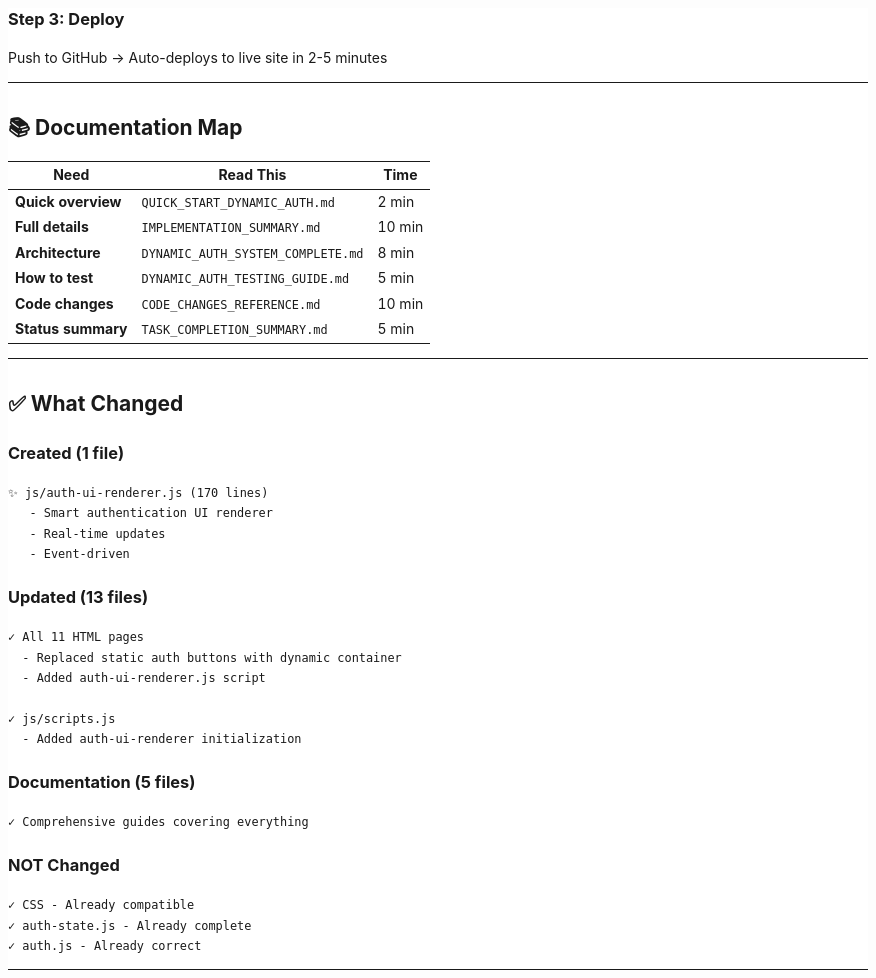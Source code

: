 ### Step 3: Deploy
Push to GitHub → Auto-deploys to live site in 2-5 minutes

---

## 📚 Documentation Map

| Need | Read This | Time |
|------|-----------|------|
| **Quick overview** | `QUICK_START_DYNAMIC_AUTH.md` | 2 min |
| **Full details** | `IMPLEMENTATION_SUMMARY.md` | 10 min |
| **Architecture** | `DYNAMIC_AUTH_SYSTEM_COMPLETE.md` | 8 min |
| **How to test** | `DYNAMIC_AUTH_TESTING_GUIDE.md` | 5 min |
| **Code changes** | `CODE_CHANGES_REFERENCE.md` | 10 min |
| **Status summary** | `TASK_COMPLETION_SUMMARY.md` | 5 min |

---

## ✅ What Changed

### Created (1 file)
```
✨ js/auth-ui-renderer.js (170 lines)
   - Smart authentication UI renderer
   - Real-time updates
   - Event-driven
```

### Updated (13 files)
```
✓ All 11 HTML pages
  - Replaced static auth buttons with dynamic container
  - Added auth-ui-renderer.js script

✓ js/scripts.js
  - Added auth-ui-renderer initialization
```

### Documentation (5 files)
```
✓ Comprehensive guides covering everything
```

### NOT Changed
```
✓ CSS - Already compatible
✓ auth-state.js - Already complete
✓ auth.js - Already correct
```

---